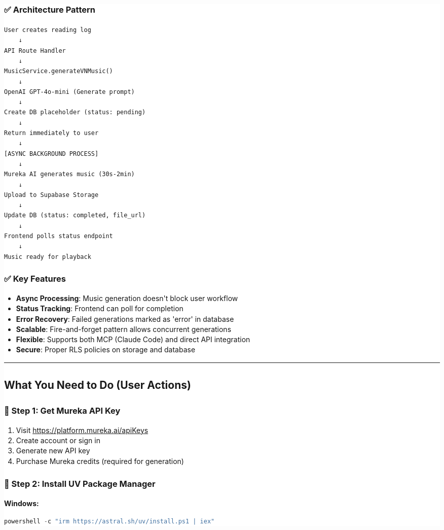 ### ✅ Architecture Pattern

```
User creates reading log
    ↓
API Route Handler
    ↓
MusicService.generateVNMusic()
    ↓
OpenAI GPT-4o-mini (Generate prompt)
    ↓
Create DB placeholder (status: pending)
    ↓
Return immediately to user
    ↓
[ASYNC BACKGROUND PROCESS]
    ↓
Mureka AI generates music (30s-2min)
    ↓
Upload to Supabase Storage
    ↓
Update DB (status: completed, file_url)
    ↓
Frontend polls status endpoint
    ↓
Music ready for playback
```

### ✅ Key Features

- **Async Processing**: Music generation doesn't block user workflow
- **Status Tracking**: Frontend can poll for completion
- **Error Recovery**: Failed generations marked as 'error' in database
- **Scalable**: Fire-and-forget pattern allows concurrent generations
- **Flexible**: Supports both MCP (Claude Code) and direct API integration
- **Secure**: Proper RLS policies on storage and database

---

## What You Need to Do (User Actions)

### 🔧 Step 1: Get Mureka API Key

1. Visit https://platform.mureka.ai/apiKeys
2. Create account or sign in
3. Generate new API key
4. Purchase Mureka credits (required for generation)

### 🔧 Step 2: Install UV Package Manager

**Windows:**
```powershell
powershell -c "irm https://astral.sh/uv/install.ps1 | iex"
```

